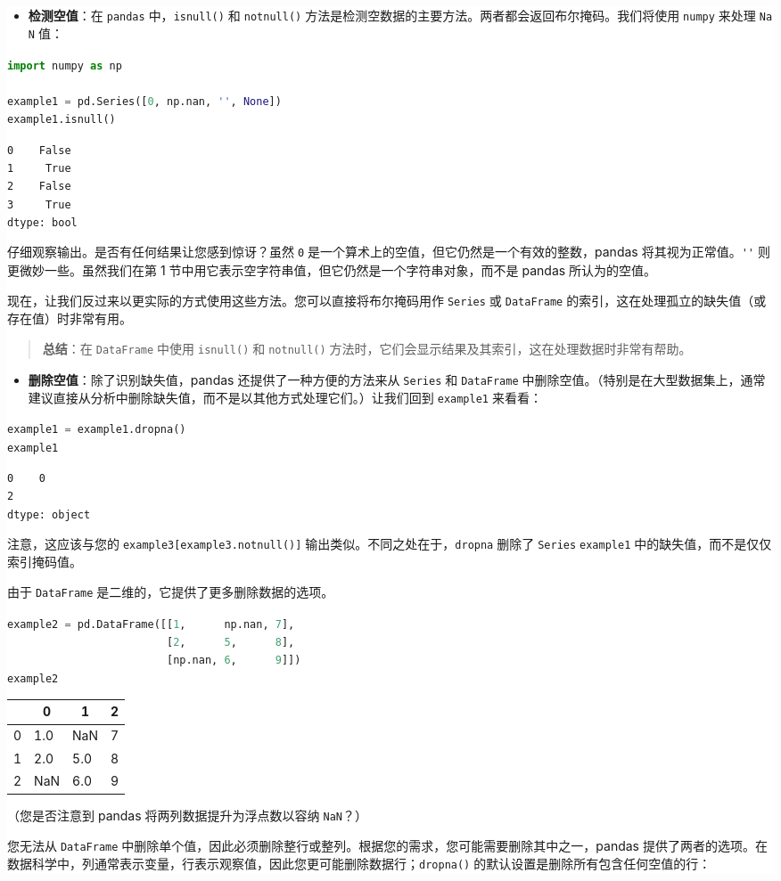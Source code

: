 - **检测空值**：在 `pandas` 中，`isnull()` 和 `notnull()` 方法是检测空数据的主要方法。两者都会返回布尔掩码。我们将使用 `numpy` 来处理 `NaN` 值：
```python
import numpy as np

example1 = pd.Series([0, np.nan, '', None])
example1.isnull()
```
```
0    False
1     True
2    False
3     True
dtype: bool
```
仔细观察输出。是否有任何结果让您感到惊讶？虽然 `0` 是一个算术上的空值，但它仍然是一个有效的整数，pandas 将其视为正常值。`''` 则更微妙一些。虽然我们在第 1 节中用它表示空字符串值，但它仍然是一个字符串对象，而不是 pandas 所认为的空值。

现在，让我们反过来以更实际的方式使用这些方法。您可以直接将布尔掩码用作 `Series` 或 `DataFrame` 的索引，这在处理孤立的缺失值（或存在值）时非常有用。

> **总结**：在 `DataFrame` 中使用 `isnull()` 和 `notnull()` 方法时，它们会显示结果及其索引，这在处理数据时非常有帮助。

- **删除空值**：除了识别缺失值，pandas 还提供了一种方便的方法来从 `Series` 和 `DataFrame` 中删除空值。（特别是在大型数据集上，通常建议直接从分析中删除缺失值，而不是以其他方式处理它们。）让我们回到 `example1` 来看看：
```python
example1 = example1.dropna()
example1
```
```
0    0
2     
dtype: object
```
注意，这应该与您的 `example3[example3.notnull()]` 输出类似。不同之处在于，`dropna` 删除了 `Series` `example1` 中的缺失值，而不是仅仅索引掩码值。

由于 `DataFrame` 是二维的，它提供了更多删除数据的选项。

```python
example2 = pd.DataFrame([[1,      np.nan, 7], 
                         [2,      5,      8], 
                         [np.nan, 6,      9]])
example2
```
|      | 0 | 1 | 2 |
|------|---|---|---|
|0     |1.0|NaN|7  |
|1     |2.0|5.0|8  |
|2     |NaN|6.0|9  |

（您是否注意到 pandas 将两列数据提升为浮点数以容纳 `NaN`？）

您无法从 `DataFrame` 中删除单个值，因此必须删除整行或整列。根据您的需求，您可能需要删除其中之一，pandas 提供了两者的选项。在数据科学中，列通常表示变量，行表示观察值，因此您更可能删除数据行；`dropna()` 的默认设置是删除所有包含任何空值的行：
